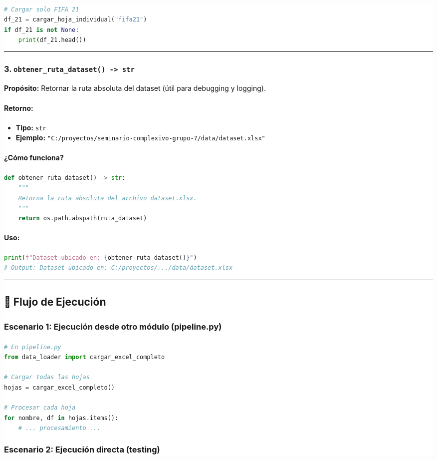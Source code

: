 ```python
# Cargar solo FIFA 21
df_21 = cargar_hoja_individual("fifa21")
if df_21 is not None:
    print(df_21.head())
```

---

### 3. `obtener_ruta_dataset() -> str`

**Propósito:** Retornar la ruta absoluta del dataset (útil para debugging y logging).

#### Retorno:
- **Tipo:** `str`
- **Ejemplo:** `"C:/proyectos/seminario-complexivo-grupo-7/data/dataset.xlsx"`

#### ¿Cómo funciona?

```python
def obtener_ruta_dataset() -> str:
    """
    Retorna la ruta absoluta del archivo dataset.xlsx.
    """
    return os.path.abspath(ruta_dataset)
```

#### Uso:

```python
print(f"Dataset ubicado en: {obtener_ruta_dataset()}")
# Output: Dataset ubicado en: C:/proyectos/.../data/dataset.xlsx
```

---

## 🔄 Flujo de Ejecución

### Escenario 1: Ejecución desde otro módulo (pipeline.py)

```python
# En pipeline.py
from data_loader import cargar_excel_completo

# Cargar todas las hojas
hojas = cargar_excel_completo()

# Procesar cada hoja
for nombre, df in hojas.items():
    # ... procesamiento ...
```

### Escenario 2: Ejecución directa (testing)
